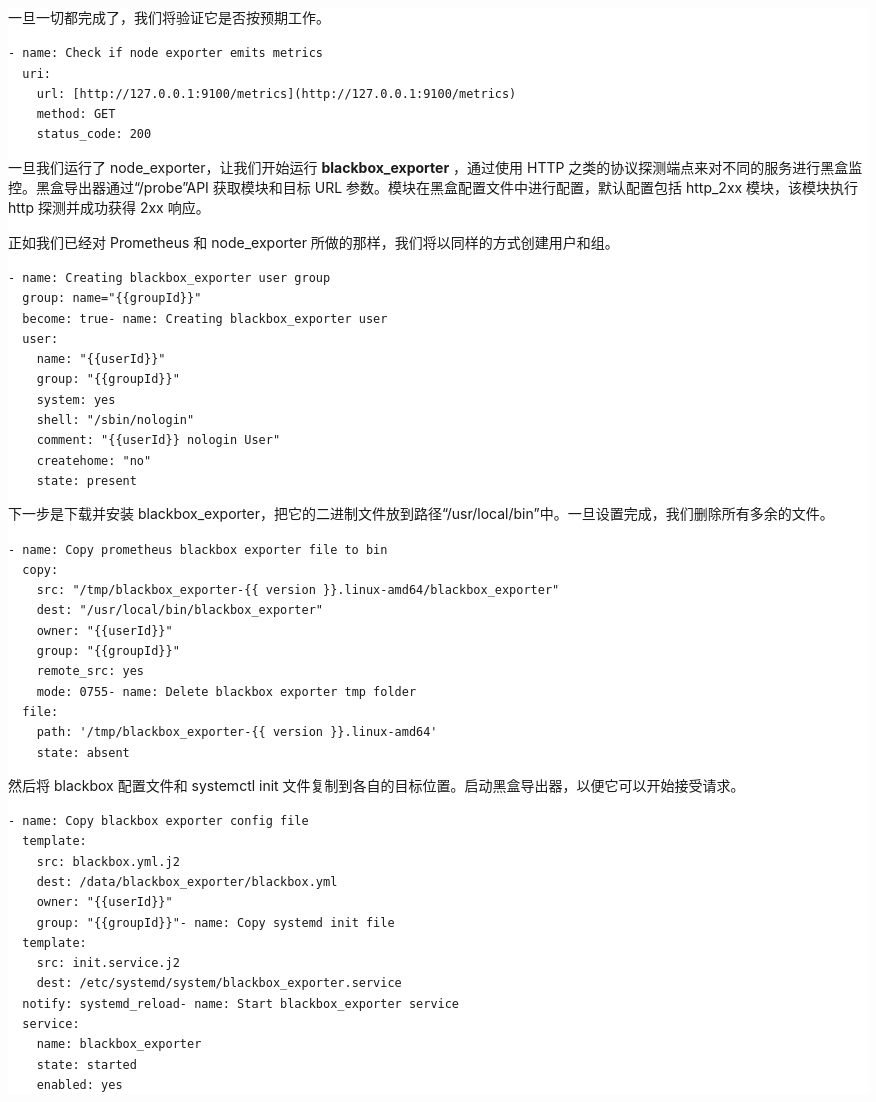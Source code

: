 一旦一切都完成了，我们将验证它是否按预期工作。

```
- name: Check if node exporter emits metrics
  uri:
    url: [http://127.0.0.1:9100/metrics](http://127.0.0.1:9100/metrics)
    method: GET
    status_code: 200
```

一旦我们运行了 node_exporter，让我们开始运行 **blackbox_exporter** ，通过使用 HTTP 之类的协议探测端点来对不同的服务进行黑盒监控。黑盒导出器通过“/probe”API 获取模块和目标 URL 参数。模块在黑盒配置文件中进行配置，默认配置包括 http_2xx 模块，该模块执行 http 探测并成功获得 2xx 响应。

正如我们已经对 Prometheus 和 node_exporter 所做的那样，我们将以同样的方式创建用户和组。

```
- name: Creating blackbox_exporter user group
  group: name="{{groupId}}"
  become: true- name: Creating blackbox_exporter user
  user:
    name: "{{userId}}"
    group: "{{groupId}}"
    system: yes
    shell: "/sbin/nologin"
    comment: "{{userId}} nologin User"
    createhome: "no"
    state: present
```

下一步是下载并安装 blackbox_exporter，把它的二进制文件放到路径“/usr/local/bin”中。一旦设置完成，我们删除所有多余的文件。

```
- name: Copy prometheus blackbox exporter file to bin
  copy:
    src: "/tmp/blackbox_exporter-{{ version }}.linux-amd64/blackbox_exporter"
    dest: "/usr/local/bin/blackbox_exporter"
    owner: "{{userId}}"
    group: "{{groupId}}"
    remote_src: yes
    mode: 0755- name: Delete blackbox exporter tmp folder
  file:
    path: '/tmp/blackbox_exporter-{{ version }}.linux-amd64'
    state: absent
```

然后将 blackbox 配置文件和 systemctl init 文件复制到各自的目标位置。启动黑盒导出器，以便它可以开始接受请求。

```
- name: Copy blackbox exporter config file
  template:
    src: blackbox.yml.j2
    dest: /data/blackbox_exporter/blackbox.yml
    owner: "{{userId}}"
    group: "{{groupId}}"- name: Copy systemd init file
  template:
    src: init.service.j2
    dest: /etc/systemd/system/blackbox_exporter.service
  notify: systemd_reload- name: Start blackbox_exporter service
  service:
    name: blackbox_exporter
    state: started
    enabled: yes
```
